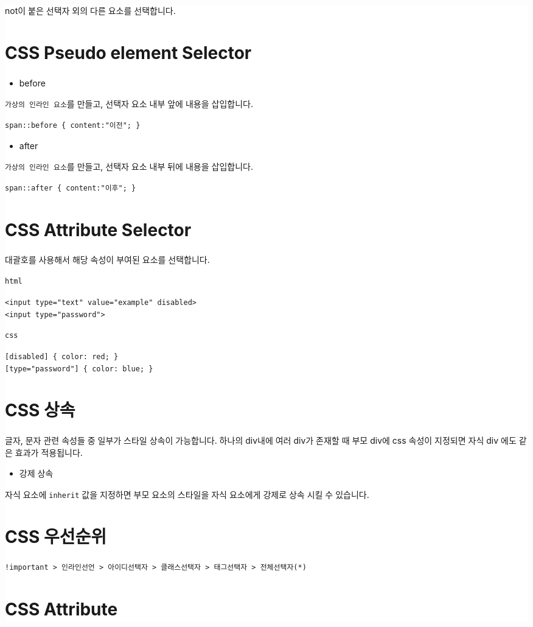 not이 붙은 선택자 외의 다른 요소를 선택합니다.

# CSS Pseudo element Selector

* before

`가상의 인라인 요소`를 만들고, 선택자 요소 내부 앞에 내용을 삽입합니다.

```
span::before { content:"이전"; }
```

* after

`가상의 인라인 요소`를 만들고, 선택자 요소 내부 뒤에 내용을 삽입합니다.

```
span::after { content:"이후"; }
```

# CSS Attribute Selector

대괄호를 사용해서 해당 속성이 부여된 요소를 선택합니다.

`html`

```
<input type="text" value="example" disabled>
<input type="password">
```

`css`

```
[disabled] { color: red; }
[type="password"] { color: blue; }
```

# CSS 상속

글자, 문자 관련 속성들 중 일부가 스타일 상속이 가능합니다. 하나의 div내에 여러 div가 존재할 때 부모 div에 css 속성이 지정되면 
자식 div 에도 같은 효과가 적용됩니다.

* 강제 상속

자식 요소에 `inherit` 값을 지정하면 부모 요소의 스타일을 자식 요소에게 강제로 상속 시킬 수 있습니다.

# CSS 우선순위

```
!important > 인라인선언 > 아이디선택자 > 클래스선택자 > 태그선택자 > 전체선택자(*)
```

# CSS Attribute

